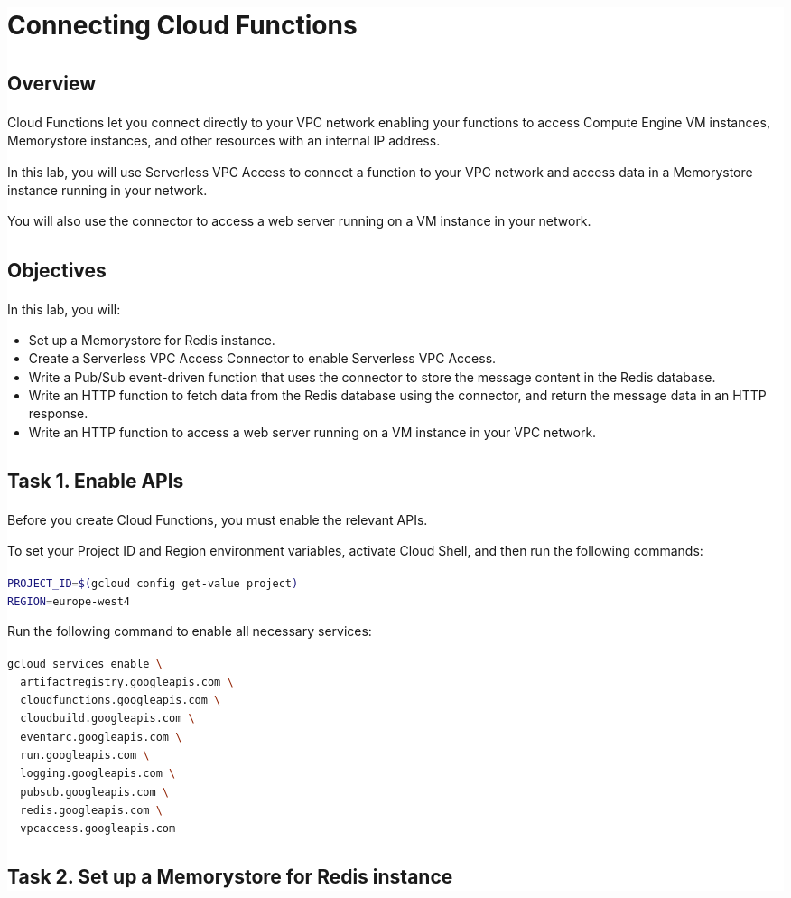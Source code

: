 # Connecting Cloud Functions

## Overview

Cloud Functions let you connect directly to your VPC network enabling your functions to access Compute Engine VM instances, Memorystore instances, and other resources with an internal IP address.

In this lab, you will use Serverless VPC Access to connect a function to your VPC network and access data in a Memorystore instance running in your network. 

You will also use the connector to access a web server running on a VM instance in your network.

## Objectives

In this lab, you will:

- Set up a Memorystore for Redis instance.
- Create a Serverless VPC Access Connector to enable Serverless VPC Access.
- Write a Pub/Sub event-driven function that uses the connector to store the message content in the Redis database.
- Write an HTTP function to fetch data from the Redis database using the connector, and return the message data in an HTTP response.
- Write an HTTP function to access a web server running on a VM instance in your VPC network.

## Task 1. Enable APIs

Before you create Cloud Functions, you must enable the relevant APIs.

To set your Project ID and Region environment variables, activate Cloud Shell, and then run the following commands:

```bash
PROJECT_ID=$(gcloud config get-value project)
REGION=europe-west4
```

Run the following command to enable all necessary services:

```bash
gcloud services enable \ 
  artifactregistry.googleapis.com \ 
  cloudfunctions.googleapis.com \ 
  cloudbuild.googleapis.com \ 
  eventarc.googleapis.com \ 
  run.googleapis.com \ 
  logging.googleapis.com \ 
  pubsub.googleapis.com \ 
  redis.googleapis.com \ 
  vpcaccess.googleapis.com
```

## Task 2. Set up a Memorystore for Redis instance
